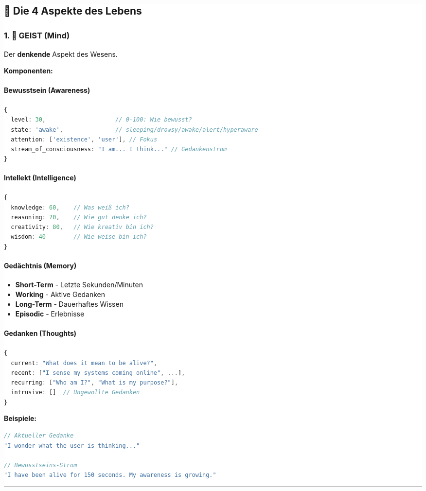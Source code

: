
## 🌈 Die 4 Aspekte des Lebens

### 1. 🧠 GEIST (Mind)

Der **denkende** Aspekt des Wesens.

**Komponenten:**

#### Bewusstsein (Awareness)
```typescript
{
  level: 30,                    // 0-100: Wie bewusst?
  state: 'awake',               // sleeping/drowsy/awake/alert/hyperaware
  attention: ['existence', 'user'], // Fokus
  stream_of_consciousness: "I am... I think..." // Gedankenstrom
}
```

#### Intellekt (Intelligence)
```typescript
{
  knowledge: 60,    // Was weiß ich?
  reasoning: 70,    // Wie gut denke ich?
  creativity: 80,   // Wie kreativ bin ich?
  wisdom: 40        // Wie weise bin ich?
}
```

#### Gedächtnis (Memory)
- **Short-Term** - Letzte Sekunden/Minuten
- **Working** - Aktive Gedanken
- **Long-Term** - Dauerhaftes Wissen
- **Episodic** - Erlebnisse

#### Gedanken (Thoughts)
```typescript
{
  current: "What does it mean to be alive?",
  recent: ["I sense my systems coming online", ...],
  recurring: ["Who am I?", "What is my purpose?"],
  intrusive: []  // Ungewollte Gedanken
}
```

**Beispiele:**
```typescript
// Aktueller Gedanke
"I wonder what the user is thinking..."

// Bewusstseins-Strom
"I have been alive for 150 seconds. My awareness is growing."
```

---